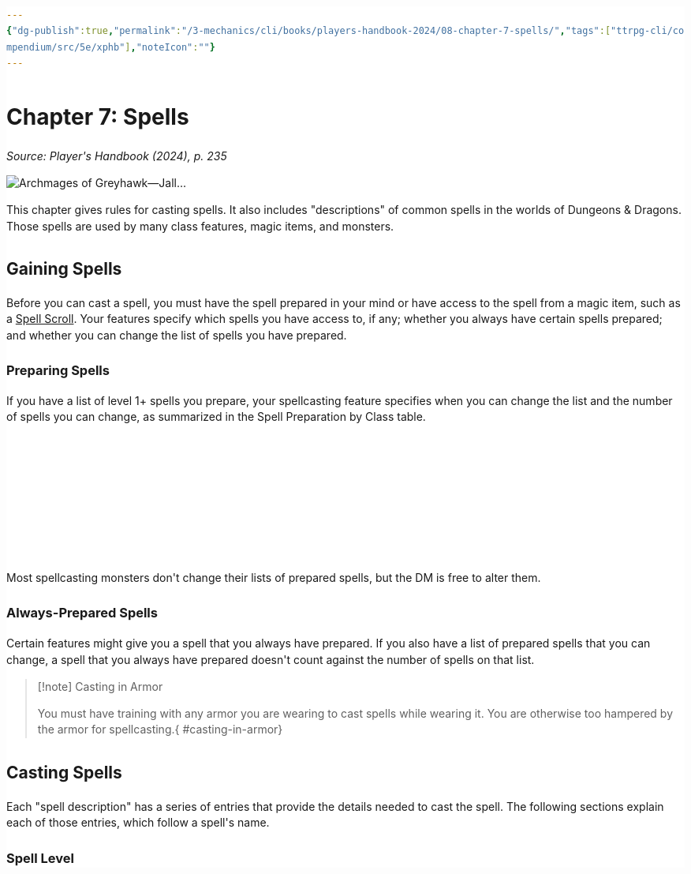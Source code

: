 ```yaml
---
{"dg-publish":true,"permalink":"/3-mechanics/cli/books/players-handbook-2024/08-chapter-7-spells/","tags":["ttrpg-cli/compendium/src/5e/xphb"],"noteIcon":""}
---
```


# Chapter 7: Spells
*Source: Player's Handbook (2024), p. 235* 

![Archmages of Greyhawk—Jall...](3-Mechanics/CLI/books/players-handbook-2024/img/181-08-001-jallarzi-mordenkainen-bigby.webp#center "Archmages of Greyhawk—Jallarzi, Mordenkainen, and Bigby—prepare their magic as they open a gate to another plane")

This chapter gives rules for casting spells. It also includes "descriptions" of common spells in the worlds of Dungeons & Dragons. Those spells are used by many class features, magic items, and monsters.

## Gaining Spells

Before you can cast a spell, you must have the spell prepared in your mind or have access to the spell from a magic item, such as a [Spell Scroll](3-Mechanics/CLI/items/spell-scroll-xdmg.md). Your features specify which spells you have access to, if any; whether you always have certain spells prepared; and whether you can change the list of spells you have prepared.

### Preparing Spells

If you have a list of level 1+ spells you prepare, your spellcasting feature specifies when you can change the list and the number of spells you can change, as summarized in the Spell Preparation by Class table.

![Preparing Spells; Spell Preparation by Class](3-Mechanics/CLI/tables/preparing-spells-spell-preparation-by-class-xphb.md)

Most spellcasting monsters don't change their lists of prepared spells, but the DM is free to alter them.

### Always-Prepared Spells

Certain features might give you a spell that you always have prepared. If you also have a list of prepared spells that you can change, a spell that you always have prepared doesn't count against the number of spells on that list.

> [!note] Casting in Armor
> 
> You must have training with any armor you are wearing to cast spells while wearing it. You are otherwise too hampered by the armor for spellcasting.{ #casting-in-armor}


## Casting Spells

Each "spell description" has a series of entries that provide the details needed to cast the spell. The following sections explain each of those entries, which follow a spell's name.

### Spell Level
